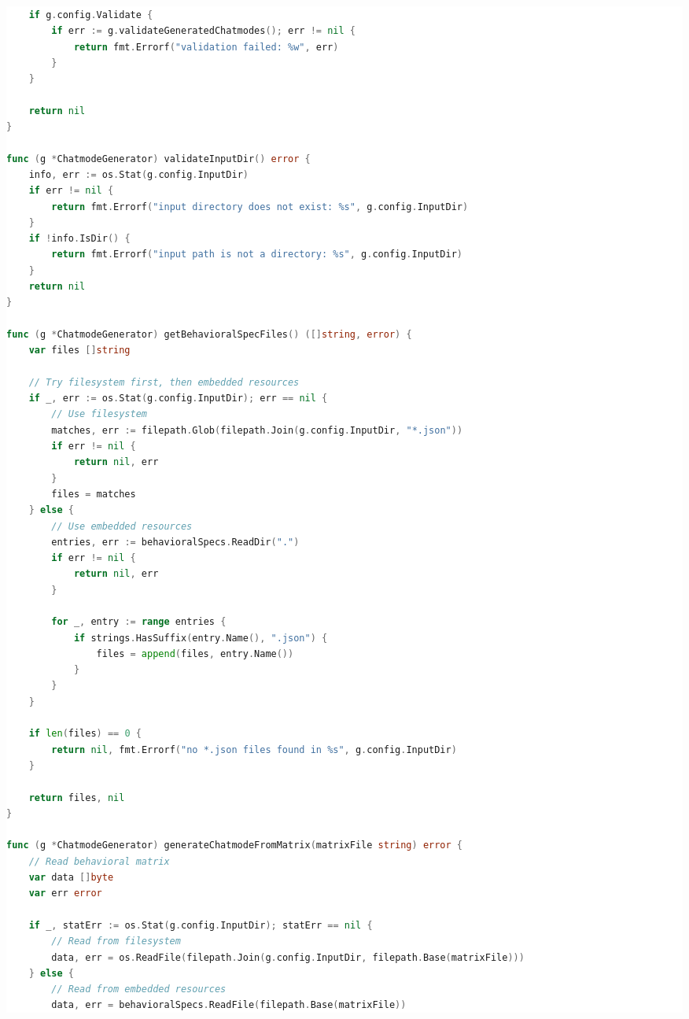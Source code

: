 ```go
	if g.config.Validate {
		if err := g.validateGeneratedChatmodes(); err != nil {
			return fmt.Errorf("validation failed: %w", err)
		}
	}

	return nil
}

func (g *ChatmodeGenerator) validateInputDir() error {
	info, err := os.Stat(g.config.InputDir)
	if err != nil {
		return fmt.Errorf("input directory does not exist: %s", g.config.InputDir)
	}
	if !info.IsDir() {
		return fmt.Errorf("input path is not a directory: %s", g.config.InputDir)
	}
	return nil
}

func (g *ChatmodeGenerator) getBehavioralSpecFiles() ([]string, error) {
	var files []string

	// Try filesystem first, then embedded resources
	if _, err := os.Stat(g.config.InputDir); err == nil {
		// Use filesystem
		matches, err := filepath.Glob(filepath.Join(g.config.InputDir, "*.json"))
		if err != nil {
			return nil, err
		}
		files = matches
	} else {
		// Use embedded resources
		entries, err := behavioralSpecs.ReadDir(".")
		if err != nil {
			return nil, err
		}

		for _, entry := range entries {
			if strings.HasSuffix(entry.Name(), ".json") {
				files = append(files, entry.Name())
			}
		}
	}

	if len(files) == 0 {
		return nil, fmt.Errorf("no *.json files found in %s", g.config.InputDir)
	}

	return files, nil
}

func (g *ChatmodeGenerator) generateChatmodeFromMatrix(matrixFile string) error {
	// Read behavioral matrix
	var data []byte
	var err error

	if _, statErr := os.Stat(g.config.InputDir); statErr == nil {
		// Read from filesystem
		data, err = os.ReadFile(filepath.Join(g.config.InputDir, filepath.Base(matrixFile)))
	} else {
		// Read from embedded resources
		data, err = behavioralSpecs.ReadFile(filepath.Base(matrixFile))
```
